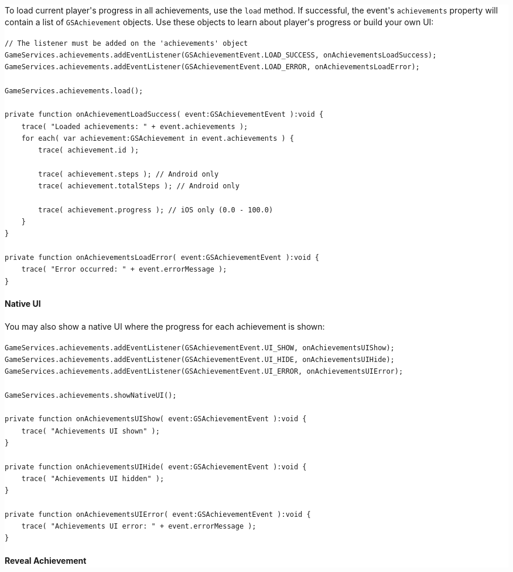 To load current player's progress in all achievements, use the `load` method. If successful, the event's `achievements` property will contain a list of `GSAchievement` objects. Use these objects to learn about player's progress or build your own UI:

```as3
// The listener must be added on the 'achievements' object
GameServices.achievements.addEventListener(GSAchievementEvent.LOAD_SUCCESS, onAchievementsLoadSuccess);
GameServices.achievements.addEventListener(GSAchievementEvent.LOAD_ERROR, onAchievementsLoadError);

GameServices.achievements.load();

private function onAchievementLoadSuccess( event:GSAchievementEvent ):void {
    trace( "Loaded achievements: " + event.achievements );
    for each( var achievement:GSAchievement in event.achievements ) {
        trace( achievement.id );

        trace( achievement.steps ); // Android only
        trace( achievement.totalSteps ); // Android only

        trace( achievement.progress ); // iOS only (0.0 - 100.0)
    }
}

private function onAchievementsLoadError( event:GSAchievementEvent ):void {
    trace( "Error occurred: " + event.errorMessage );
}
```

#### Native UI

You may also show a native UI where the progress for each achievement is shown:

```as3
GameServices.achievements.addEventListener(GSAchievementEvent.UI_SHOW, onAchievementsUIShow);
GameServices.achievements.addEventListener(GSAchievementEvent.UI_HIDE, onAchievementsUIHide);
GameServices.achievements.addEventListener(GSAchievementEvent.UI_ERROR, onAchievementsUIError);

GameServices.achievements.showNativeUI();

private function onAchievementsUIShow( event:GSAchievementEvent ):void {
    trace( "Achievements UI shown" );
}

private function onAchievementsUIHide( event:GSAchievementEvent ):void {
    trace( "Achievements UI hidden" );
}

private function onAchievementsUIError( event:GSAchievementEvent ):void {
    trace( "Achievements UI error: " + event.errorMessage );
}
```

#### Reveal Achievement
